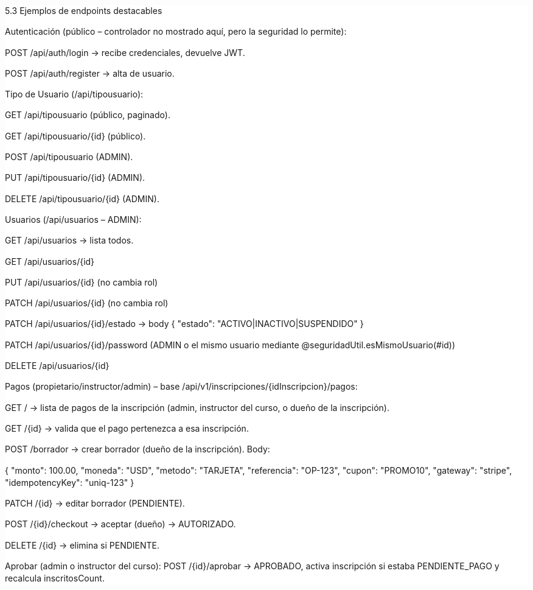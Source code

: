 5.3 Ejemplos de endpoints destacables

Autenticación (público – controlador no mostrado aquí, pero la seguridad lo permite):

POST /api/auth/login → recibe credenciales, devuelve JWT.

POST /api/auth/register → alta de usuario.

Tipo de Usuario (/api/tipousuario):

GET /api/tipousuario (público, paginado).

GET /api/tipousuario/{id} (público).

POST /api/tipousuario (ADMIN).

PUT /api/tipousuario/{id} (ADMIN).

DELETE /api/tipousuario/{id} (ADMIN).

Usuarios (/api/usuarios – ADMIN):

GET /api/usuarios → lista todos.

GET /api/usuarios/{id}

PUT /api/usuarios/{id} (no cambia rol)

PATCH /api/usuarios/{id} (no cambia rol)

PATCH /api/usuarios/{id}/estado → body { "estado": "ACTIVO|INACTIVO|SUSPENDIDO" }

PATCH /api/usuarios/{id}/password (ADMIN o el mismo usuario mediante @seguridadUtil.esMismoUsuario(#id))

DELETE /api/usuarios/{id}

Pagos (propietario/instructor/admin) – base /api/v1/inscripciones/{idInscripcion}/pagos:

GET / → lista de pagos de la inscripción (admin, instructor del curso, o dueño de la inscripción).

GET /{id} → valida que el pago pertenezca a esa inscripción.

POST /borrador → crear borrador (dueño de la inscripción). Body:

{
  "monto": 100.00,
  "moneda": "USD",
  "metodo": "TARJETA",
  "referencia": "OP-123",
  "cupon": "PROMO10",
  "gateway": "stripe",
  "idempotencyKey": "uniq-123"
}


PATCH /{id} → editar borrador (PENDIENTE).

POST /{id}/checkout → aceptar (dueño) → AUTORIZADO.

DELETE /{id} → elimina si PENDIENTE.

Aprobar (admin o instructor del curso):
POST /{id}/aprobar → APROBADO, activa inscripción si estaba PENDIENTE_PAGO y recalcula inscritosCount.
